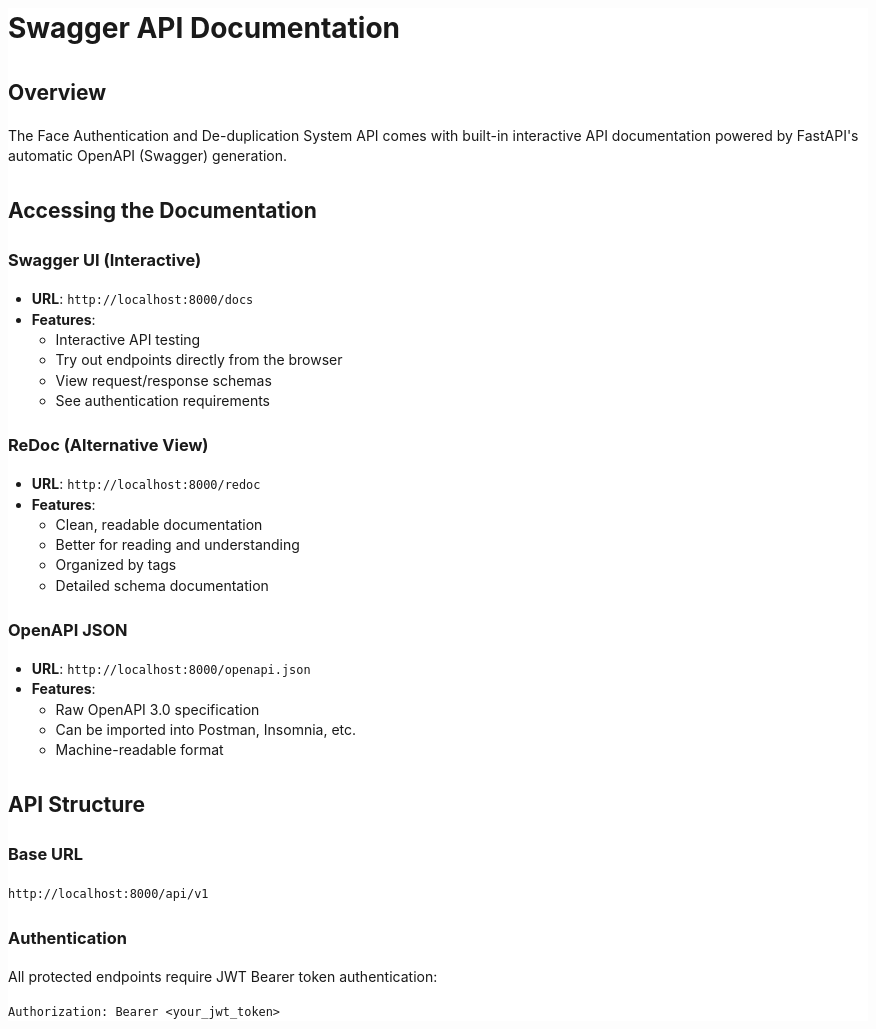 # Swagger API Documentation

## Overview

The Face Authentication and De-duplication System API comes with built-in interactive API documentation powered by FastAPI's automatic OpenAPI (Swagger) generation.

## Accessing the Documentation

### Swagger UI (Interactive)

- **URL**: `http://localhost:8000/docs`
- **Features**:
  - Interactive API testing
  - Try out endpoints directly from the browser
  - View request/response schemas
  - See authentication requirements

### ReDoc (Alternative View)

- **URL**: `http://localhost:8000/redoc`
- **Features**:
  - Clean, readable documentation
  - Better for reading and understanding
  - Organized by tags
  - Detailed schema documentation

### OpenAPI JSON

- **URL**: `http://localhost:8000/openapi.json`
- **Features**:
  - Raw OpenAPI 3.0 specification
  - Can be imported into Postman, Insomnia, etc.
  - Machine-readable format

## API Structure

### Base URL

```
http://localhost:8000/api/v1
```

### Authentication

All protected endpoints require JWT Bearer token authentication:

```http
Authorization: Bearer <your_jwt_token>
```
